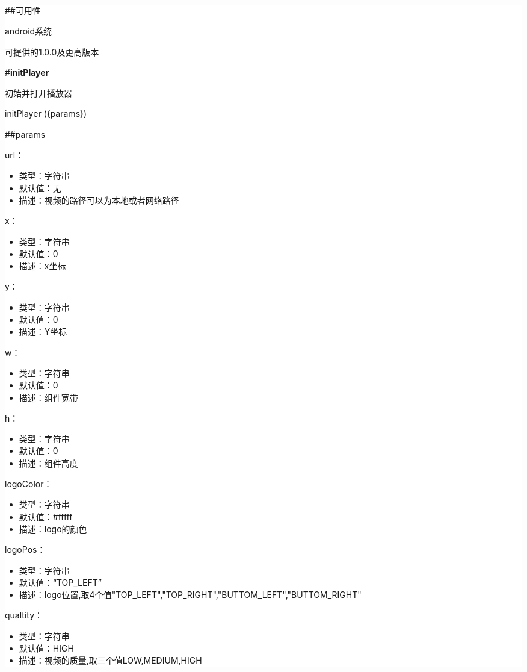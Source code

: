 ##可用性

android系统

可提供的1.0.0及更高版本


#**initPlayer**<div id="initPlayer"></div>

初始并打开播放器

initPlayer ({params})

##params

url：

- 类型：字符串
- 默认值：无
- 描述：视频的路径可以为本地或者网络路径

x：

- 类型：字符串
- 默认值：0
- 描述：x坐标

y：

- 类型：字符串
- 默认值：0
- 描述：Y坐标

w：

- 类型：字符串
- 默认值：0
- 描述：组件宽带

h：

- 类型：字符串
- 默认值：0
- 描述：组件高度

logoColor：

- 类型：字符串 
- 默认值：#fffff
- 描述：logo的颜色

logoPos：

- 类型：字符串 
- 默认值：“TOP_LEFT”
- 描述：logo位置,取4个值"TOP_LEFT","TOP_RIGHT","BUTTOM_LEFT","BUTTOM_RIGHT"

qualtity：

- 类型：字符串 
- 默认值：HIGH
- 描述：视频的质量,取三个值LOW,MEDIUM,HIGH

